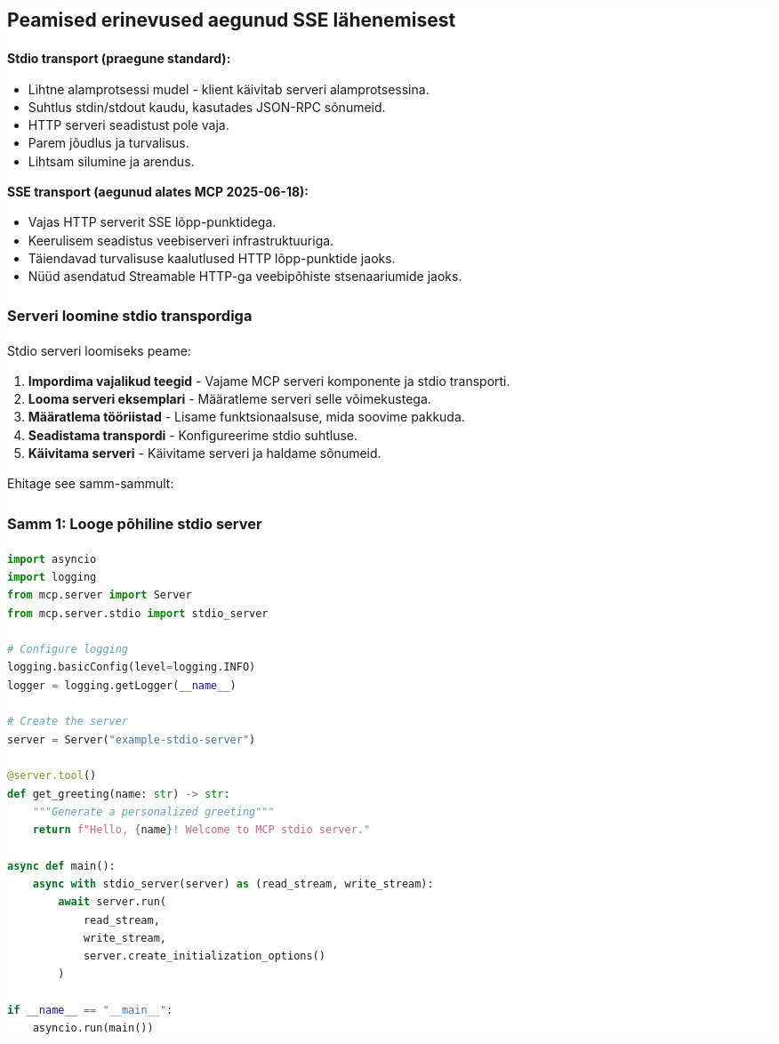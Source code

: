 ## Peamised erinevused aegunud SSE lähenemisest

**Stdio transport (praegune standard):**
- Lihtne alamprotsessi mudel - klient käivitab serveri alamprotsessina.
- Suhtlus stdin/stdout kaudu, kasutades JSON-RPC sõnumeid.
- HTTP serveri seadistust pole vaja.
- Parem jõudlus ja turvalisus.
- Lihtsam silumine ja arendus.

**SSE transport (aegunud alates MCP 2025-06-18):**
- Vajas HTTP serverit SSE lõpp-punktidega.
- Keerulisem seadistus veebiserveri infrastruktuuriga.
- Täiendavad turvalisuse kaalutlused HTTP lõpp-punktide jaoks.
- Nüüd asendatud Streamable HTTP-ga veebipõhiste stsenaariumide jaoks.

### Serveri loomine stdio transpordiga

Stdio serveri loomiseks peame:

1. **Impordima vajalikud teegid** - Vajame MCP serveri komponente ja stdio transporti.
2. **Looma serveri eksemplari** - Määratleme serveri selle võimekustega.
3. **Määratlema tööriistad** - Lisame funktsionaalsuse, mida soovime pakkuda.
4. **Seadistama transpordi** - Konfigureerime stdio suhtluse.
5. **Käivitama serveri** - Käivitame serveri ja haldame sõnumeid.

Ehitage see samm-sammult:

### Samm 1: Looge põhiline stdio server

```python
import asyncio
import logging
from mcp.server import Server
from mcp.server.stdio import stdio_server

# Configure logging
logging.basicConfig(level=logging.INFO)
logger = logging.getLogger(__name__)

# Create the server
server = Server("example-stdio-server")

@server.tool()
def get_greeting(name: str) -> str:
    """Generate a personalized greeting"""
    return f"Hello, {name}! Welcome to MCP stdio server."

async def main():
    async with stdio_server(server) as (read_stream, write_stream):
        await server.run(
            read_stream,
            write_stream,
            server.create_initialization_options()
        )

if __name__ == "__main__":
    asyncio.run(main())
```
